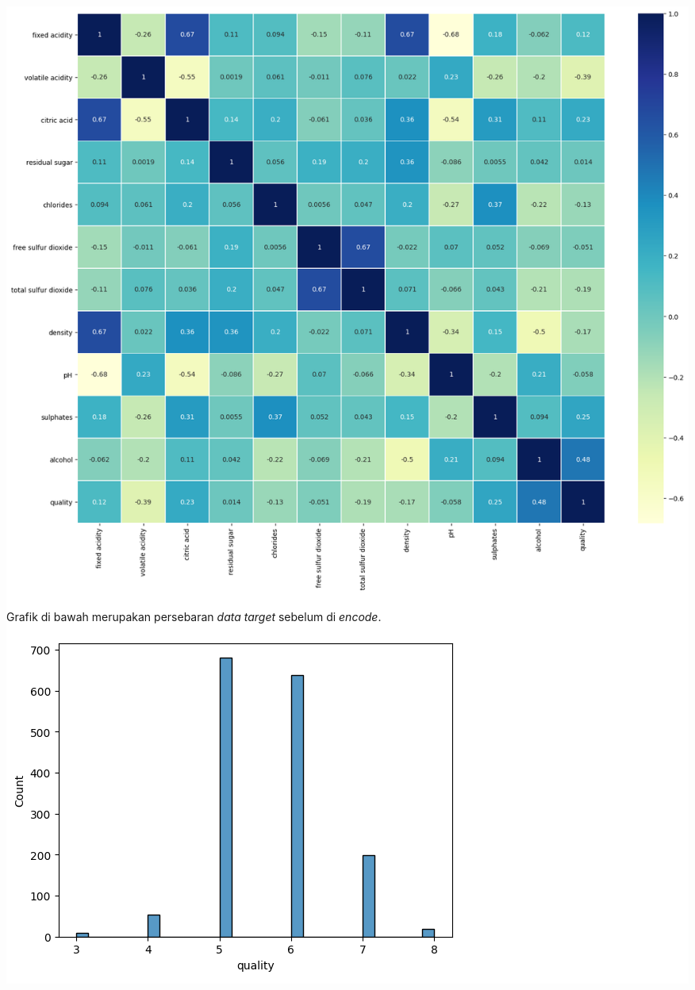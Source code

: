 ![alternate text](heatmap.png)

Grafik di bawah merupakan persebaran _data target_ sebelum di _encode_.

![alternate text](hist_grap_quality.png)